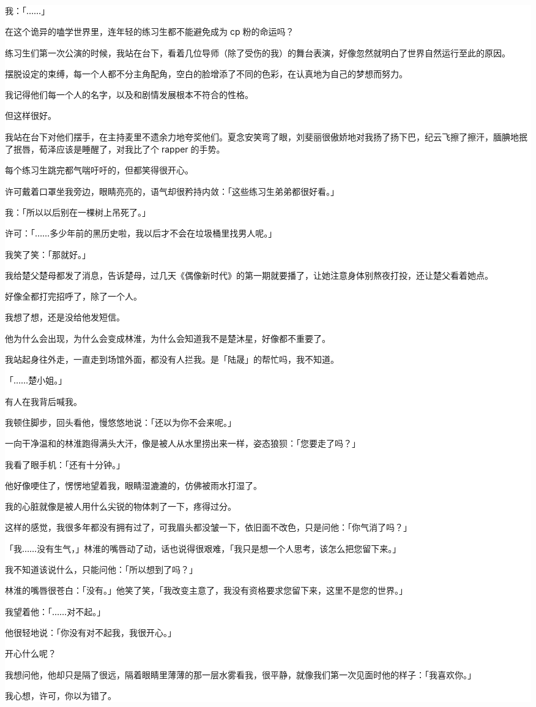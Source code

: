 我：「……」

在这个诡异的嗑学世界里，连年轻的练习生都不能避免成为 cp 粉的命运吗？

练习生们第一次公演的时候，我站在台下，看着几位导师（除了受伤的我）的舞台表演，好像忽然就明白了世界自然运行至此的原因。

摆脱设定的束缚，每一个人都不分主角配角，空白的脸增添了不同的色彩，在认真地为自己的梦想而努力。

我记得他们每一个人的名字，以及和剧情发展根本不符合的性格。

但这样很好。

我站在台下对他们摆手，在主持麦里不遗余力地夸奖他们。夏念安笑弯了眼，刘斐丽很傲娇地对我扬了扬下巴，纪云飞擦了擦汗，腼腆地抿了抿唇，荀泽应该是睡醒了，对我比了个 rapper 的手势。

每个练习生跳完都气喘吁吁的，但都笑得很开心。

许可戴着口罩坐我旁边，眼睛亮亮的，语气却很矜持内敛：「这些练习生弟弟都很好看。」

我：「所以以后别在一棵树上吊死了。」

许可：「……多少年前的黑历史啦，我以后才不会在垃圾桶里找男人呢。」

我笑了笑：「那就好。」

我给楚父楚母都发了消息，告诉楚母，过几天《偶像新时代》的第一期就要播了，让她注意身体别熬夜打投，还让楚父看着她点。

好像全都打完招呼了，除了一个人。

我想了想，还是没给他发短信。

他为什么会出现，为什么会变成林淮，为什么会知道我不是楚沐星，好像都不重要了。

我站起身往外走，一直走到场馆外面，都没有人拦我。是「陆晟」的帮忙吗，我不知道。

「……楚小姐。」

有人在我背后喊我。

我顿住脚步，回头看他，慢悠悠地说：「还以为你不会来呢。」

一向干净温和的林淮跑得满头大汗，像是被人从水里捞出来一样，姿态狼狈：「您要走了吗？」

我看了眼手机：「还有十分钟。」

他好像哽住了，愣愣地望着我，眼睛湿漉漉的，仿佛被雨水打湿了。

我的心脏就像是被人用什么尖锐的物体刺了一下，疼得过分。

这样的感觉，我很多年都没有拥有过了，可我眉头都没皱一下，依旧面不改色，只是问他：「你气消了吗？」

「我……没有生气，」林淮的嘴唇动了动，话也说得很艰难，「我只是想一个人思考，该怎么把您留下来。」

我不知道该说什么，只能问他：「所以想到了吗？」

林淮的嘴唇很苍白：「没有。」他笑了笑，「我改变主意了，我没有资格要求您留下来，这里不是您的世界。」

我望着他：「……对不起。」

他很轻地说：「你没有对不起我，我很开心。」

开心什么呢？

我想问他，他却只是隔了很远，隔着眼睛里薄薄的那一层水雾看我，很平静，就像我们第一次见面时他的样子：「我喜欢你。」

我心想，许可，你以为错了。
